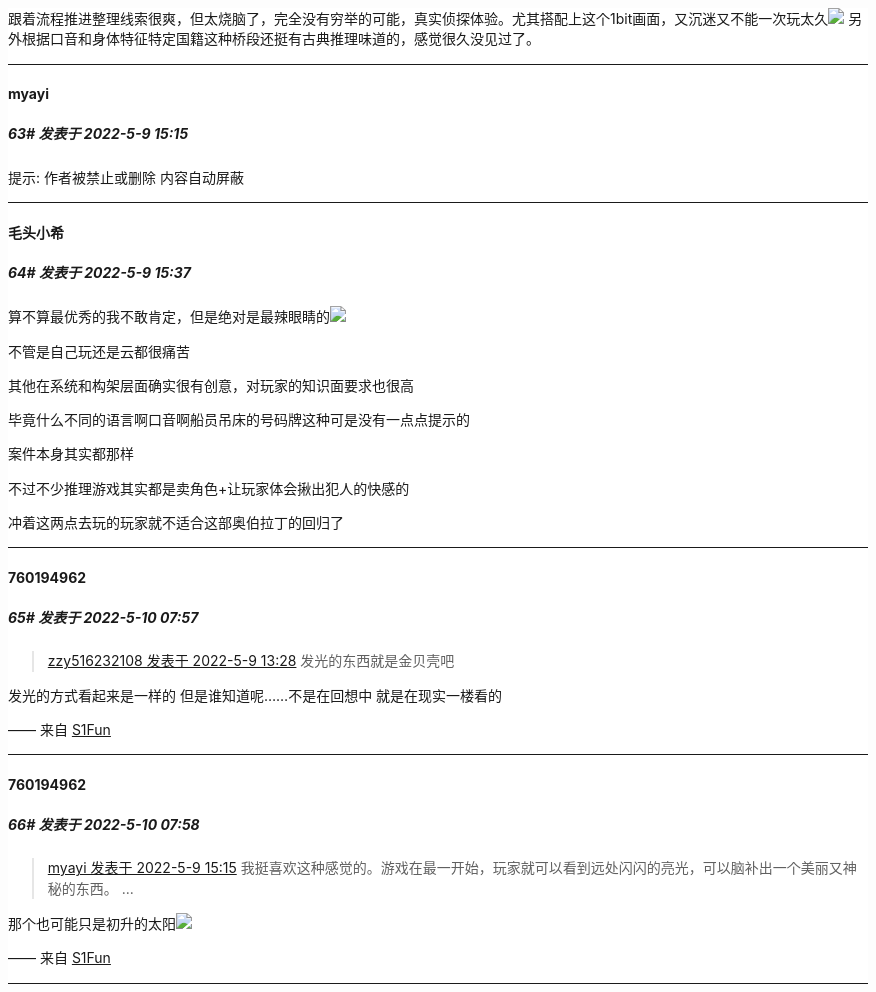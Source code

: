 跟着流程推进整理线索很爽，但太烧脑了，完全没有穷举的可能，真实侦探体验。尤其搭配上这个1bit画面，又沉迷又不能一次玩太久<img src="https://static.saraba1st.com/image/smiley/face2017/018.png" referrerpolicy="no-referrer">
另外根据口音和身体特征特定国籍这种桥段还挺有古典推理味道的，感觉很久没见过了。

*****

####  myayi  
##### 63#       发表于 2022-5-9 15:15

提示: 作者被禁止或删除 内容自动屏蔽

*****

####  毛头小希  
##### 64#       发表于 2022-5-9 15:37

算不算最优秀的我不敢肯定，但是绝对是最辣眼睛的<img src="https://static.saraba1st.com/image/smiley/face2017/152.png" referrerpolicy="no-referrer">

不管是自己玩还是云都很痛苦

其他在系统和构架层面确实很有创意，对玩家的知识面要求也很高

毕竟什么不同的语言啊口音啊船员吊床的号码牌这种可是没有一点点提示的

案件本身其实都那样

不过不少推理游戏其实都是卖角色+让玩家体会揪出犯人的快感的

冲着这两点去玩的玩家就不适合这部奥伯拉丁的回归了

*****

####  760194962  
##### 65#       发表于 2022-5-10 07:57

<blockquote><a href="httphttps://bbs.saraba1st.com/2b/forum.php?mod=redirect&amp;goto=findpost&amp;pid=55751937&amp;ptid=2008901" target="_blank">zzy516232108 发表于 2022-5-9 13:28</a>
发光的东西就是金贝壳吧</blockquote>
发光的方式看起来是一样的 但是谁知道呢……不是在回想中 就是在现实一楼看的

—— 来自 [S1Fun](https://s1fun.koalcat.com)

*****

####  760194962  
##### 66#       发表于 2022-5-10 07:58

<blockquote><a href="httphttps://bbs.saraba1st.com/2b/forum.php?mod=redirect&amp;goto=findpost&amp;pid=55753266&amp;ptid=2008901" target="_blank">myayi 发表于 2022-5-9 15:15</a>
我挺喜欢这种感觉的。游戏在最一开始，玩家就可以看到远处闪闪的亮光，可以脑补出一个美丽又神秘的东西。 ...</blockquote>
那个也可能只是初升的太阳<img src="https://static.saraba1st.com/image/smiley/face2017/002.png" referrerpolicy="no-referrer">

—— 来自 [S1Fun](https://s1fun.koalcat.com)

*****

